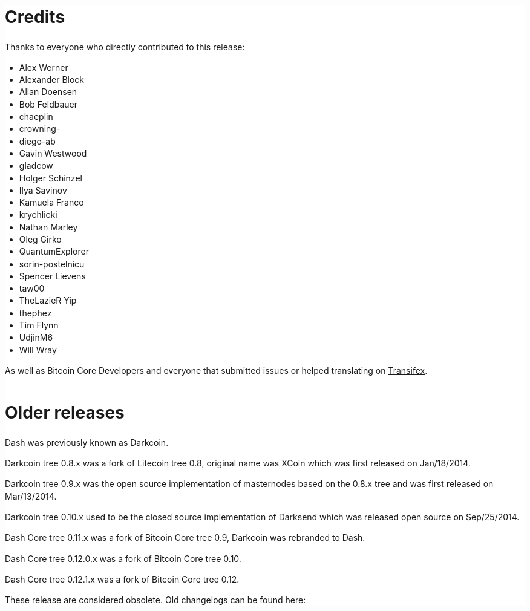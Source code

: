 Credits
=======

Thanks to everyone who directly contributed to this release:

- Alex Werner
- Alexander Block
- Allan Doensen
- Bob Feldbauer
- chaeplin
- crowning-
- diego-ab
- Gavin Westwood
- gladcow
- Holger Schinzel
- Ilya Savinov
- Kamuela Franco
- krychlicki
- Nathan Marley
- Oleg Girko
- QuantumExplorer
- sorin-postelnicu
- Spencer Lievens
- taw00
- TheLazieR Yip
- thephez
- Tim Flynn
- UdjinM6
- Will Wray

As well as Bitcoin Core Developers and everyone that submitted issues or helped translating on [Transifex](https://www.transifex.com/projects/p/groot/).


Older releases
==============

Dash was previously known as Darkcoin.

Darkcoin tree 0.8.x was a fork of Litecoin tree 0.8, original name was XCoin
which was first released on Jan/18/2014.

Darkcoin tree 0.9.x was the open source implementation of masternodes based on
the 0.8.x tree and was first released on Mar/13/2014.

Darkcoin tree 0.10.x used to be the closed source implementation of Darksend
which was released open source on Sep/25/2014.

Dash Core tree 0.11.x was a fork of Bitcoin Core tree 0.9, Darkcoin was rebranded
to Dash.

Dash Core tree 0.12.0.x was a fork of Bitcoin Core tree 0.10.

Dash Core tree 0.12.1.x was a fork of Bitcoin Core tree 0.12.

These release are considered obsolete. Old changelogs can be found here:

